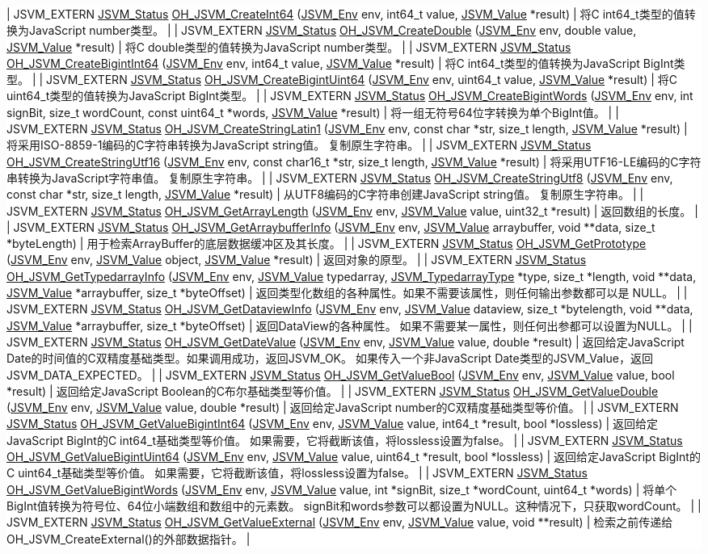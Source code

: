 | JSVM_EXTERN [JSVM_Status](_j_s_v_m.md#jsvm_status) [OH_JSVM_CreateInt64](_j_s_v_m.md#oh_jsvm_createint64) ([JSVM_Env](_j_s_v_m.md#jsvm_env) env, int64_t value, [JSVM_Value](_j_s_v_m.md#jsvm_value) \*result) | 将C int64_t类型的值转换为JavaScript number类型。  | 
| JSVM_EXTERN [JSVM_Status](_j_s_v_m.md#jsvm_status) [OH_JSVM_CreateDouble](_j_s_v_m.md#oh_jsvm_createdouble) ([JSVM_Env](_j_s_v_m.md#jsvm_env) env, double value, [JSVM_Value](_j_s_v_m.md#jsvm_value) \*result) | 将C double类型的值转换为JavaScript number类型。  | 
| JSVM_EXTERN [JSVM_Status](_j_s_v_m.md#jsvm_status) [OH_JSVM_CreateBigintInt64](_j_s_v_m.md#oh_jsvm_createbigintint64) ([JSVM_Env](_j_s_v_m.md#jsvm_env) env, int64_t value, [JSVM_Value](_j_s_v_m.md#jsvm_value) \*result) | 将C int64_t类型的值转换为JavaScript BigInt类型。  | 
| JSVM_EXTERN [JSVM_Status](_j_s_v_m.md#jsvm_status) [OH_JSVM_CreateBigintUint64](_j_s_v_m.md#oh_jsvm_createbigintuint64) ([JSVM_Env](_j_s_v_m.md#jsvm_env) env, uint64_t value, [JSVM_Value](_j_s_v_m.md#jsvm_value) \*result) | 将C uint64_t类型的值转换为JavaScript BigInt类型。  | 
| JSVM_EXTERN [JSVM_Status](_j_s_v_m.md#jsvm_status) [OH_JSVM_CreateBigintWords](_j_s_v_m.md#oh_jsvm_createbigintwords) ([JSVM_Env](_j_s_v_m.md#jsvm_env) env, int signBit, size_t wordCount, const uint64_t \*words, [JSVM_Value](_j_s_v_m.md#jsvm_value) \*result) | 将一组无符号64位字转换为单个BigInt值。  | 
| JSVM_EXTERN [JSVM_Status](_j_s_v_m.md#jsvm_status) [OH_JSVM_CreateStringLatin1](_j_s_v_m.md#oh_jsvm_createstringlatin1) ([JSVM_Env](_j_s_v_m.md#jsvm_env) env, const char \*str, size_t length, [JSVM_Value](_j_s_v_m.md#jsvm_value) \*result) | 将采用ISO-8859-1编码的C字符串转换为JavaScript string值。 复制原生字符串。  | 
| JSVM_EXTERN [JSVM_Status](_j_s_v_m.md#jsvm_status) [OH_JSVM_CreateStringUtf16](_j_s_v_m.md#oh_jsvm_createstringutf16) ([JSVM_Env](_j_s_v_m.md#jsvm_env) env, const char16_t \*str, size_t length, [JSVM_Value](_j_s_v_m.md#jsvm_value) \*result) | 将采用UTF16-LE编码的C字符串转换为JavaScript字符串值。 复制原生字符串。  | 
| JSVM_EXTERN [JSVM_Status](_j_s_v_m.md#jsvm_status) [OH_JSVM_CreateStringUtf8](_j_s_v_m.md#oh_jsvm_createstringutf8) ([JSVM_Env](_j_s_v_m.md#jsvm_env) env, const char \*str, size_t length, [JSVM_Value](_j_s_v_m.md#jsvm_value) \*result) | 从UTF8编码的C字符串创建JavaScript string值。 复制原生字符串。  | 
| JSVM_EXTERN [JSVM_Status](_j_s_v_m.md#jsvm_status) [OH_JSVM_GetArrayLength](_j_s_v_m.md#oh_jsvm_getarraylength) ([JSVM_Env](_j_s_v_m.md#jsvm_env) env, [JSVM_Value](_j_s_v_m.md#jsvm_value) value, uint32_t \*result) | 返回数组的长度。  | 
| JSVM_EXTERN [JSVM_Status](_j_s_v_m.md#jsvm_status) [OH_JSVM_GetArraybufferInfo](_j_s_v_m.md#oh_jsvm_getarraybufferinfo) ([JSVM_Env](_j_s_v_m.md#jsvm_env) env, [JSVM_Value](_j_s_v_m.md#jsvm_value) arraybuffer, void \*\*data, size_t \*byteLength) | 用于检索ArrayBuffer的底层数据缓冲区及其长度。  | 
| JSVM_EXTERN [JSVM_Status](_j_s_v_m.md#jsvm_status) [OH_JSVM_GetPrototype](_j_s_v_m.md#oh_jsvm_getprototype) ([JSVM_Env](_j_s_v_m.md#jsvm_env) env, [JSVM_Value](_j_s_v_m.md#jsvm_value) object, [JSVM_Value](_j_s_v_m.md#jsvm_value) \*result) | 返回对象的原型。  | 
| JSVM_EXTERN [JSVM_Status](_j_s_v_m.md#jsvm_status) [OH_JSVM_GetTypedarrayInfo](_j_s_v_m.md#oh_jsvm_gettypedarrayinfo) ([JSVM_Env](_j_s_v_m.md#jsvm_env) env, [JSVM_Value](_j_s_v_m.md#jsvm_value) typedarray, [JSVM_TypedarrayType](_j_s_v_m.md#jsvm_typedarraytype) \*type, size_t \*length, void \*\*data, [JSVM_Value](_j_s_v_m.md#jsvm_value) \*arraybuffer, size_t \*byteOffset) | 返回类型化数组的各种属性。如果不需要该属性，则任何输出参数都可以是 NULL。  | 
| JSVM_EXTERN [JSVM_Status](_j_s_v_m.md#jsvm_status) [OH_JSVM_GetDataviewInfo](_j_s_v_m.md#oh_jsvm_getdataviewinfo) ([JSVM_Env](_j_s_v_m.md#jsvm_env) env, [JSVM_Value](_j_s_v_m.md#jsvm_value) dataview, size_t \*bytelength, void \*\*data, [JSVM_Value](_j_s_v_m.md#jsvm_value) \*arraybuffer, size_t \*byteOffset) | 返回DataView的各种属性。 如果不需要某一属性，则任何出参都可以设置为NULL。  | 
| JSVM_EXTERN [JSVM_Status](_j_s_v_m.md#jsvm_status) [OH_JSVM_GetDateValue](_j_s_v_m.md#oh_jsvm_getdatevalue) ([JSVM_Env](_j_s_v_m.md#jsvm_env) env, [JSVM_Value](_j_s_v_m.md#jsvm_value) value, double \*result) | 返回给定JavaScript Date的时间值的C双精度基础类型。如果调用成功，返回JSVM_OK。 如果传入一个非JavaScript Date类型的JSVM_Value，返回JSVM_DATA_EXPECTED。  | 
| JSVM_EXTERN [JSVM_Status](_j_s_v_m.md#jsvm_status) [OH_JSVM_GetValueBool](_j_s_v_m.md#oh_jsvm_getvaluebool) ([JSVM_Env](_j_s_v_m.md#jsvm_env) env, [JSVM_Value](_j_s_v_m.md#jsvm_value) value, bool \*result) | 返回给定JavaScript Boolean的C布尔基础类型等价值。  | 
| JSVM_EXTERN [JSVM_Status](_j_s_v_m.md#jsvm_status) [OH_JSVM_GetValueDouble](_j_s_v_m.md#oh_jsvm_getvaluedouble) ([JSVM_Env](_j_s_v_m.md#jsvm_env) env, [JSVM_Value](_j_s_v_m.md#jsvm_value) value, double \*result) | 返回给定JavaScript number的C双精度基础类型等价值。  | 
| JSVM_EXTERN [JSVM_Status](_j_s_v_m.md#jsvm_status) [OH_JSVM_GetValueBigintInt64](_j_s_v_m.md#oh_jsvm_getvaluebigintint64) ([JSVM_Env](_j_s_v_m.md#jsvm_env) env, [JSVM_Value](_j_s_v_m.md#jsvm_value) value, int64_t \*result, bool \*lossless) | 返回给定JavaScript BigInt的C int64_t基础类型等价值。 如果需要，它将截断该值，将lossless设置为false。  | 
| JSVM_EXTERN [JSVM_Status](_j_s_v_m.md#jsvm_status) [OH_JSVM_GetValueBigintUint64](_j_s_v_m.md#oh_jsvm_getvaluebigintuint64) ([JSVM_Env](_j_s_v_m.md#jsvm_env) env, [JSVM_Value](_j_s_v_m.md#jsvm_value) value, uint64_t \*result, bool \*lossless) | 返回给定JavaScript BigInt的C uint64_t基础类型等价值。 如果需要，它将截断该值，将lossless设置为false。  | 
| JSVM_EXTERN [JSVM_Status](_j_s_v_m.md#jsvm_status) [OH_JSVM_GetValueBigintWords](_j_s_v_m.md#oh_jsvm_getvaluebigintwords) ([JSVM_Env](_j_s_v_m.md#jsvm_env) env, [JSVM_Value](_j_s_v_m.md#jsvm_value) value, int \*signBit, size_t \*wordCount, uint64_t \*words) | 将单个BigInt值转换为符号位、64位小端数组和数组中的元素数。 signBit和words参数可以都设置为NULL。这种情况下，只获取wordCount。  | 
| JSVM_EXTERN [JSVM_Status](_j_s_v_m.md#jsvm_status) [OH_JSVM_GetValueExternal](_j_s_v_m.md#oh_jsvm_getvalueexternal) ([JSVM_Env](_j_s_v_m.md#jsvm_env) env, [JSVM_Value](_j_s_v_m.md#jsvm_value) value, void \*\*result) | 检索之前传递给OH_JSVM_CreateExternal()的外部数据指针。  | 